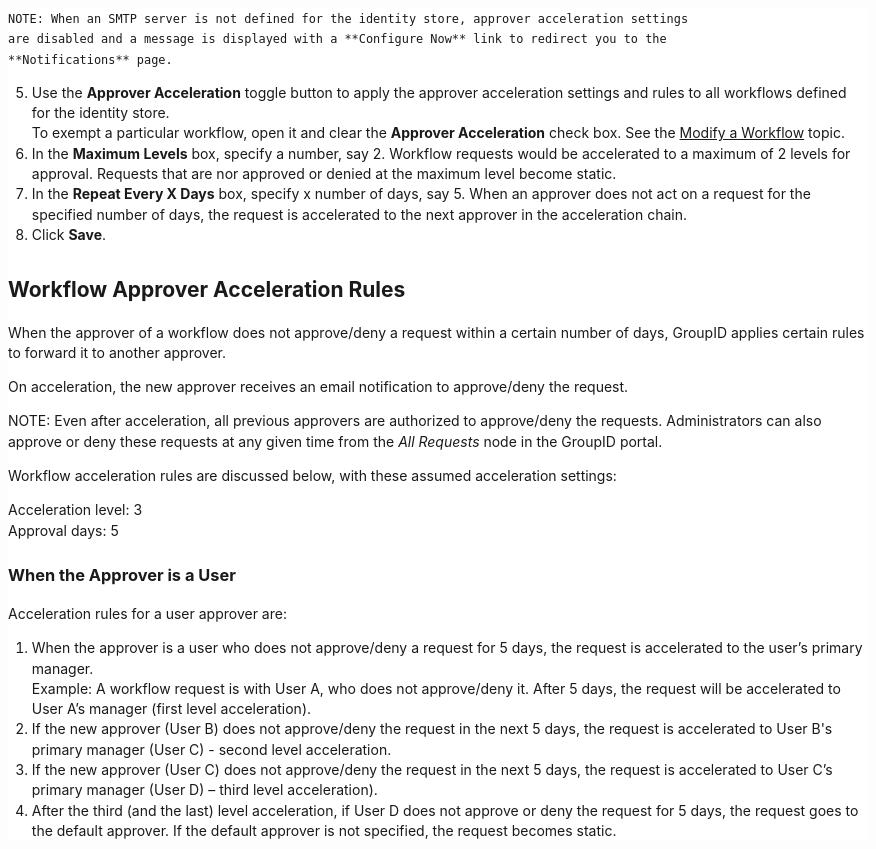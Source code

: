     NOTE: When an SMTP server is not defined for the identity store, approver acceleration settings
    are disabled and a message is displayed with a **Configure Now** link to redirect you to the
    **Notifications** page.

5. Use the **Approver Acceleration** toggle button to apply the approver acceleration settings and
   rules to all workflows defined for the identity store.  
   To exempt a particular workflow, open it and clear the **Approver Acceleration** check box. See
   the
   [Modify a Workflow](/docs/directorymanager/11.0/admincenter/workflow/implement.md#modify-a-workflow)
   topic.
6. In the **Maximum Levels** box, specify a number, say 2. Workflow requests would be accelerated to
   a maximum of 2 levels for approval. Requests that are nor approved or denied at the maximum level
   become static.
7. In the **Repeat Every X Days** box, specify x number of days, say 5. When an approver does not
   act on a request for the specified number of days, the request is accelerated to the next
   approver in the acceleration chain.
8. Click **Save**.

## Workflow Approver Acceleration Rules

When the approver of a workflow does not approve/deny a request within a certain number of days,
GroupID applies certain rules to forward it to another approver.

On acceleration, the new approver receives an email notification to approve/deny the request.

NOTE: Even after acceleration, all previous approvers are authorized to approve/deny the requests.
Administrators can also approve or deny these requests at any given time from the _All Requests_
node in the GroupID portal.

Workflow acceleration rules are discussed below, with these assumed acceleration settings:

Acceleration level: 3  
Approval days: 5

### When the Approver is a User

Acceleration rules for a user approver are:

1. When the approver is a user who does not approve/deny a request for 5 days, the request is
   accelerated to the user’s primary manager.  
   Example: A workflow request is with User A, who does not approve/deny it. After 5 days, the
   request will be accelerated to User A’s manager (first level acceleration).
2. If the new approver (User B) does not approve/deny the request in the next 5 days, the request is
   accelerated to User B's primary manager (User C) - second level acceleration.
3. If the new approver (User C) does not approve/deny the request in the next 5 days, the request is
   accelerated to User C’s primary manager (User D) – third level acceleration).
4. After the third (and the last) level acceleration, if User D does not approve or deny the request
   for 5 days, the request goes to the default approver. If the default approver is not specified,
   the request becomes static.

